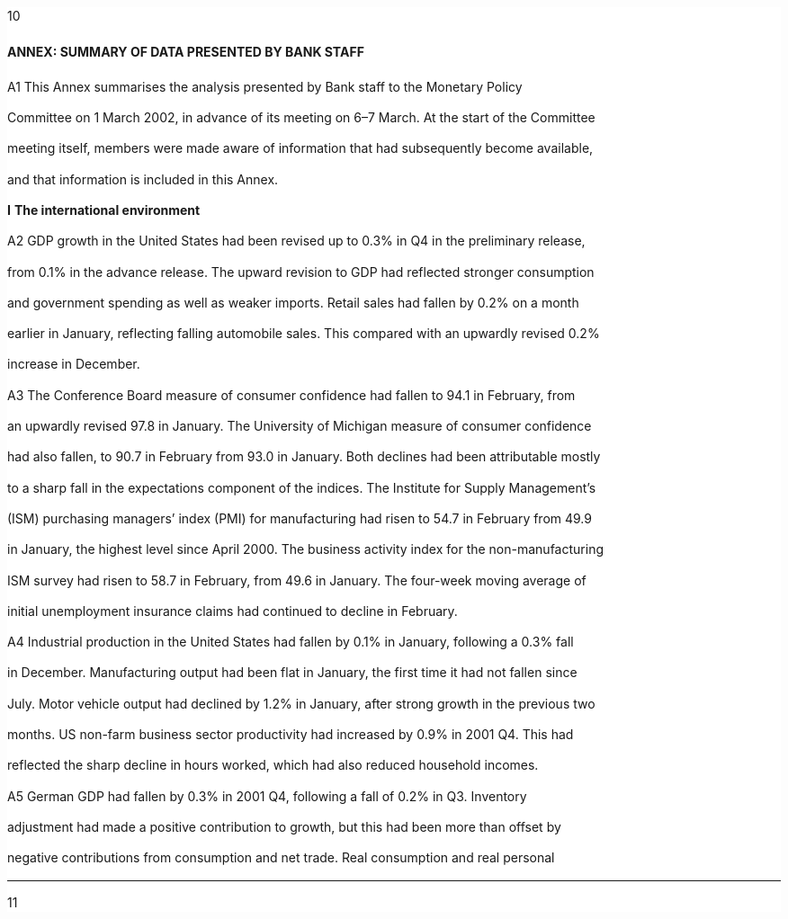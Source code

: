 10

#### ANNEX: SUMMARY OF DATA PRESENTED BY BANK STAFF

A1 This Annex summarises the analysis presented by Bank staff to the Monetary Policy

Committee on 1 March 2002, in advance of its meeting on 6–7 March. At the start of the Committee

meeting itself, members were made aware of information that had subsequently become available,

and that information is included in this Annex.

**I** **The international environment**

A2 GDP growth in the United States had been revised up to 0.3% in Q4 in the preliminary release,

from 0.1% in the advance release. The upward revision to GDP had reflected stronger consumption

and government spending as well as weaker imports. Retail sales had fallen by 0.2% on a month

earlier in January, reflecting falling automobile sales. This compared with an upwardly revised 0.2%

increase in December.

A3 The Conference Board measure of consumer confidence had fallen to 94.1 in February, from

an upwardly revised 97.8 in January. The University of Michigan measure of consumer confidence

had also fallen, to 90.7 in February from 93.0 in January. Both declines had been attributable mostly

to a sharp fall in the expectations component of the indices. The Institute for Supply Management’s

(ISM) purchasing managers’ index (PMI) for manufacturing had risen to 54.7 in February from 49.9

in January, the highest level since April 2000. The business activity index for the non-manufacturing

ISM survey had risen to 58.7 in February, from 49.6 in January. The four-week moving average of

initial unemployment insurance claims had continued to decline in February.

A4 Industrial production in the United States had fallen by 0.1% in January, following a 0.3% fall

in December. Manufacturing output had been flat in January, the first time it had not fallen since

July. Motor vehicle output had declined by 1.2% in January, after strong growth in the previous two

months. US non-farm business sector productivity had increased by 0.9% in 2001 Q4. This had

reflected the sharp decline in hours worked, which had also reduced household incomes.

A5 German GDP had fallen by 0.3% in 2001 Q4, following a fall of 0.2% in Q3. Inventory

adjustment had made a positive contribution to growth, but this had been more than offset by

negative contributions from consumption and net trade. Real consumption and real personal


-----

11
